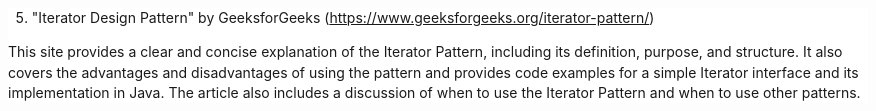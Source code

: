 5. "Iterator Design Pattern" by GeeksforGeeks
(https://www.geeksforgeeks.org/iterator-pattern/)

This site provides a clear and concise explanation of the Iterator Pattern, including its definition, purpose, and structure. It also covers the advantages and disadvantages of using the pattern and provides code examples for a simple Iterator interface and its implementation in Java. The article also includes a discussion of when to use the Iterator Pattern and when to use other patterns.   

